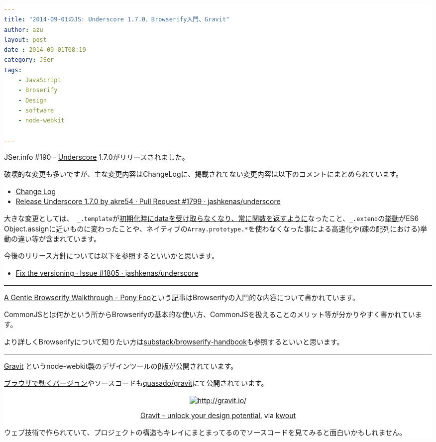 ```yaml
---
title: "2014-09-01のJS: Underscore 1.7.0、Browserify入門、Gravit"
author: azu
layout: post
date : 2014-09-01T08:19
category: JSer
tags:
    - JavaScript
    - Broserify
    - Design
    - software
    - node-webkit

---
```


JSer.info #190 - [Underscore](http://underscorejs.org/ "Underscore") 1.7.0がリリースされました。

破壊的な変更も多いですが、主な変更内容はChangeLogに、掲載されてない変更内容は以下のコメントにまとめられています。

- [Change Log](http://underscorejs.org/#changelog "Change Log")
- [Release Underscore 1.7.0 by akre54 · Pull Request #1799 · jashkenas/underscore](https://github.com/jashkenas/underscore/pull/1799#issuecomment-53577944 "Release Underscore 1.7.0 by akre54 · Pull Request #1799 · jashkenas/underscore")

大きな変更としては、` _.template`が[初期化時にdataを受け取らなくなり、常に関数を返すように](https://github.com/jashkenas/underscore/issues/1736 "_.template should not accept data argument · Issue #1736 · jashkenas/underscore")なったこと、`_.extend`の[挙動](https://github.com/jashkenas/underscore/pull/1770)がES6 Object.assignに近いものに変わったことや、ネイティブの`Array.prototype.*`を使わなくなった事による高速化や(疎の配列における)挙動の違い等が含まれています。

今後のリリース方針については以下を参照するといいかと思います。

- [Fix the versioning · Issue #1805 · jashkenas/underscore](https://github.com/jashkenas/underscore/issues/1805 "Fix the versioning · Issue #1805 · jashkenas/underscore")

----

[A Gentle Browserify Walkthrough - Pony Foo](http://blog.ponyfoo.com/2014/08/25/a-gentle-browserify-walkthrough "A Gentle Browserify Walkthrough - Pony Foo")という記事はBrowserifyの入門的な内容について書かれています。

CommonJSとは何かという所からBrowserifyの基本的な使い方、CommonJSを扱えることのメリット等が分かりやすく書かれています。

より詳しくBrowserifyについて知りたい方は[substack/browserify-handbook](https://github.com/substack/browserify-handbook "substack/browserify-handbook")も参照するといいと思います。

----

[Gravit](http://hub.gravit.io/browser/ "Gravit") というnode-webkit製のデザインツールのβ版が公開されています。

[ブラウザで動くバージョン](http://hub.gravit.io/browser/ "Gravit")やソースコードも[quasado/gravit](https://github.com/quasado/gravit "quasado/gravit")にて公開されています。

<div class="kwout" style="text-align: center;"><a href="http://gravit.io/"><img src="http://kwout.com/cutout/8/4r/pz/8pm_bor.jpg" alt="http://gravit.io/" title="Gravit – unlock your design potential." width="579" height="600" style="border: none;" /></a><p style="margin-top: 10px; text-align: center;"><a href="http://gravit.io/">Gravit – unlock your design potential.</a> via <a href="http://kwout.com/quote/84rpz8pm">kwout</a></p></div>

ウェブ技術で作られていて、プロジェクトの構造もキレイにまとまってるのでソースコードを見てみると面白いかもしれません。
